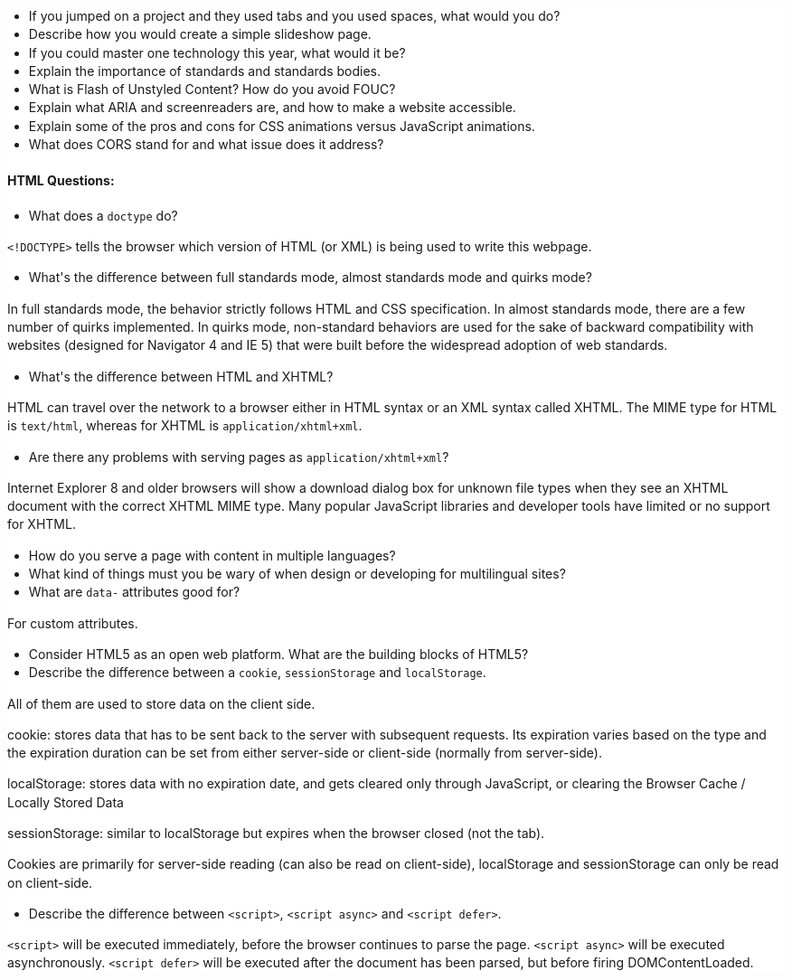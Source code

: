 * If you jumped on a project and they used tabs and you used spaces, what would you do?
* Describe how you would create a simple slideshow page.
* If you could master one technology this year, what would it be?
* Explain the importance of standards and standards bodies.
* What is Flash of Unstyled Content? How do you avoid FOUC?
* Explain what ARIA and screenreaders are, and how to make a website accessible.
* Explain some of the pros and cons for CSS animations versus JavaScript animations.
* What does CORS stand for and what issue does it address?

#### HTML Questions:

* What does a `doctype` do?

`<!DOCTYPE>` tells the browser which version of HTML (or XML) is being used to write this webpage.

* What's the difference between full standards mode, almost standards mode and quirks mode?

In full standards mode, the behavior strictly follows HTML and CSS specification. In almost standards mode, there are a few number of quirks implemented. In quirks mode, non-standard behaviors are used for the sake of backward compatibility with websites (designed for Navigator 4 and IE 5) that were built before the widespread adoption of web standards.

* What's the difference between HTML and XHTML?

HTML can travel over the network to a browser either in HTML syntax or an XML syntax called XHTML. The MIME type for HTML is `text/html`, whereas for XHTML is `application/xhtml+xml`.

* Are there any problems with serving pages as `application/xhtml+xml`?

Internet Explorer 8 and older browsers will show a download dialog box for unknown file types when they see an XHTML document with the correct XHTML MIME type. Many popular JavaScript libraries and developer tools have limited or no support for XHTML.

* How do you serve a page with content in multiple languages?
* What kind of things must you be wary of when design or developing for multilingual sites?
* What are `data-` attributes good for?

For custom attributes.

* Consider HTML5 as an open web platform. What are the building blocks of HTML5?
* Describe the difference between a `cookie`, `sessionStorage` and `localStorage`.

All of them are used to store data on the client side.

cookie: stores data that has to be sent back to the server with subsequent requests. Its expiration varies based on the type and the expiration duration can be set from either server-side or client-side (normally from server-side).

localStorage: stores data with no expiration date, and gets cleared only through JavaScript, or clearing the Browser Cache / Locally Stored Data

sessionStorage: similar to localStorage but expires when the browser closed (not the tab).

Cookies are primarily for server-side reading (can also be read on client-side), localStorage and sessionStorage can only be read on client-side.

* Describe the difference between `<script>`, `<script async>` and `<script defer>`.

`<script>` will be executed immediately, before the browser continues to parse the page. 
`<script async>` will be executed asynchronously. 
`<script defer>` will be executed after the document has been parsed, but before firing DOMContentLoaded.
